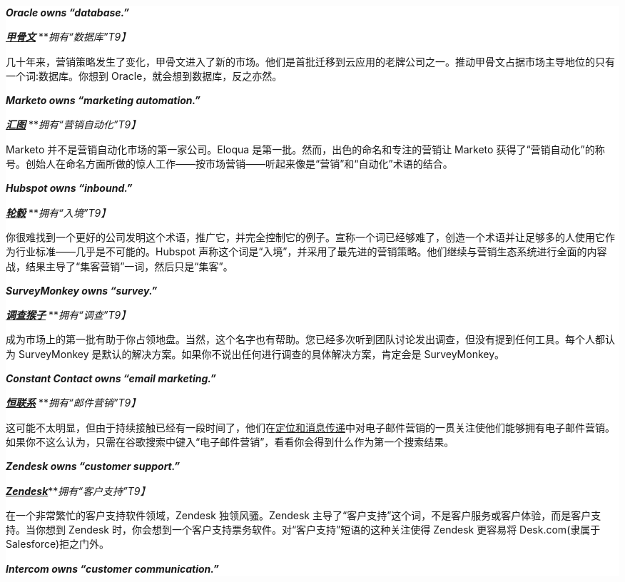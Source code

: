 

***Oracle owns “database.”***



[***甲骨文***](https://twitter.com/Oracle) ***拥有“数据库”*T9】**

几十年来，营销策略发生了变化，甲骨文进入了新的市场。他们是首批迁移到云应用的老牌公司之一。推动甲骨文占据市场主导地位的只有一个词:数据库。你想到 Oracle，就会想到数据库，反之亦然。



***Marketo owns “marketing automation.”***



[***汇图***](https://twitter.com/marketo) ***拥有“营销自动化”*T9】**

Marketo 并不是营销自动化市场的第一家公司。Eloqua 是第一批。然而，出色的命名和专注的营销让 Marketo 获得了“营销自动化”的称号。创始人在命名方面所做的惊人工作——按市场营销——听起来像是“营销”和“自动化”术语的结合。



***Hubspot owns “inbound.”***



[***轮毂***](https://medium.com/u/8732e73183e5?source=post_page-----bc112e12d34e--------------------------------) ***拥有“入境”*T9】**

你很难找到一个更好的公司发明这个术语，推广它，并完全控制它的例子。宣称一个词已经够难了，创造一个术语并让足够多的人使用它作为行业标准——几乎是不可能的。Hubspot 声称这个词是“入境”，并采用了最先进的营销策略。他们继续与营销生态系统进行全面的内容战，结果主导了“集客营销”一词，然后只是“集客”。



***SurveyMonkey owns “survey.”***



[***调查猴子***](https://twitter.com/SurveyMonkey) ***拥有“调查”*T9】**

成为市场上的第一批有助于你占领地盘。当然，这个名字也有帮助。您已经多次听到团队讨论发出调查，但没有提到任何工具。每个人都认为 SurveyMonkey 是默认的解决方案。如果你不说出任何进行调查的具体解决方案，肯定会是 SurveyMonkey。



***Constant Contact owns “email marketing.”***



[***恒联系***](https://twitter.com/ConstantContact) ***拥有“邮件营销”*T9】**

这可能不太明显，但由于持续接触已经有一段时间了，他们在[定位和消息传递](https://www.mykpono.com/strategic-communication-how-to-develop-strategic-messaging-and-positioning/)中对电子邮件营销的一贯关注使他们能够拥有电子邮件营销。如果你不这么认为，只需在谷歌搜索中键入“电子邮件营销”，看看你会得到什么作为第一个搜索结果。



***Zendesk owns “customer support.”***



[***Zendesk***](https://twitter.com/Zendesk)***拥有“客户支持”*T9】**

在一个非常繁忙的客户支持软件领域，Zendesk 独领风骚。Zendesk 主导了“客户支持”这个词，不是客户服务或客户体验，而是客户支持。当你想到 Zendesk 时，你会想到一个客户支持票务软件。对“客户支持”短语的这种关注使得 Zendesk 更容易将 Desk.com(隶属于 Salesforce)拒之门外。



***Intercom owns “customer communication.”***
